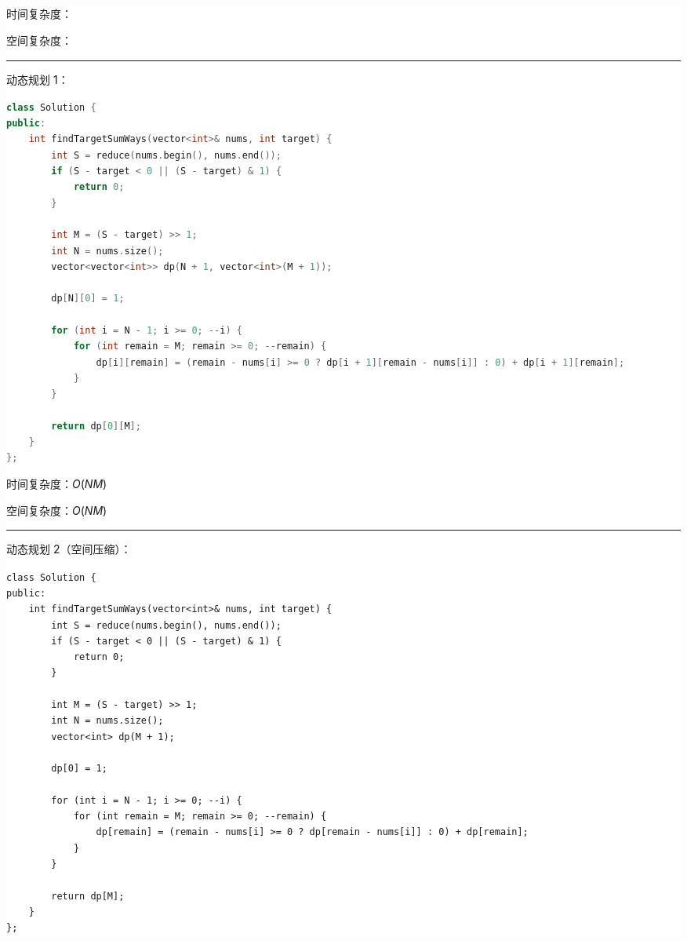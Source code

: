 时间复杂度：

空间复杂度：

------

动态规划 1：

```c++
class Solution {
public:
    int findTargetSumWays(vector<int>& nums, int target) {
        int S = reduce(nums.begin(), nums.end());
        if (S - target < 0 || (S - target) & 1) {
            return 0;
        }

        int M = (S - target) >> 1;
        int N = nums.size();
        vector<vector<int>> dp(N + 1, vector<int>(M + 1));

        dp[N][0] = 1;

        for (int i = N - 1; i >= 0; --i) {
            for (int remain = M; remain >= 0; --remain) {
                dp[i][remain] = (remain - nums[i] >= 0 ? dp[i + 1][remain - nums[i]] : 0) + dp[i + 1][remain];
            }
        }

        return dp[0][M];
    }
};
```

时间复杂度：$O\left(NM\right)$

空间复杂度：$O\left(NM\right)$

------

动态规划 2（空间压缩）：

```
class Solution {
public:
    int findTargetSumWays(vector<int>& nums, int target) {
        int S = reduce(nums.begin(), nums.end());
        if (S - target < 0 || (S - target) & 1) {
            return 0;
        }

        int M = (S - target) >> 1;
        int N = nums.size();
        vector<int> dp(M + 1);

        dp[0] = 1;

        for (int i = N - 1; i >= 0; --i) {
            for (int remain = M; remain >= 0; --remain) {
                dp[remain] = (remain - nums[i] >= 0 ? dp[remain - nums[i]] : 0) + dp[remain];
            }
        }

        return dp[M];
    }
};
```